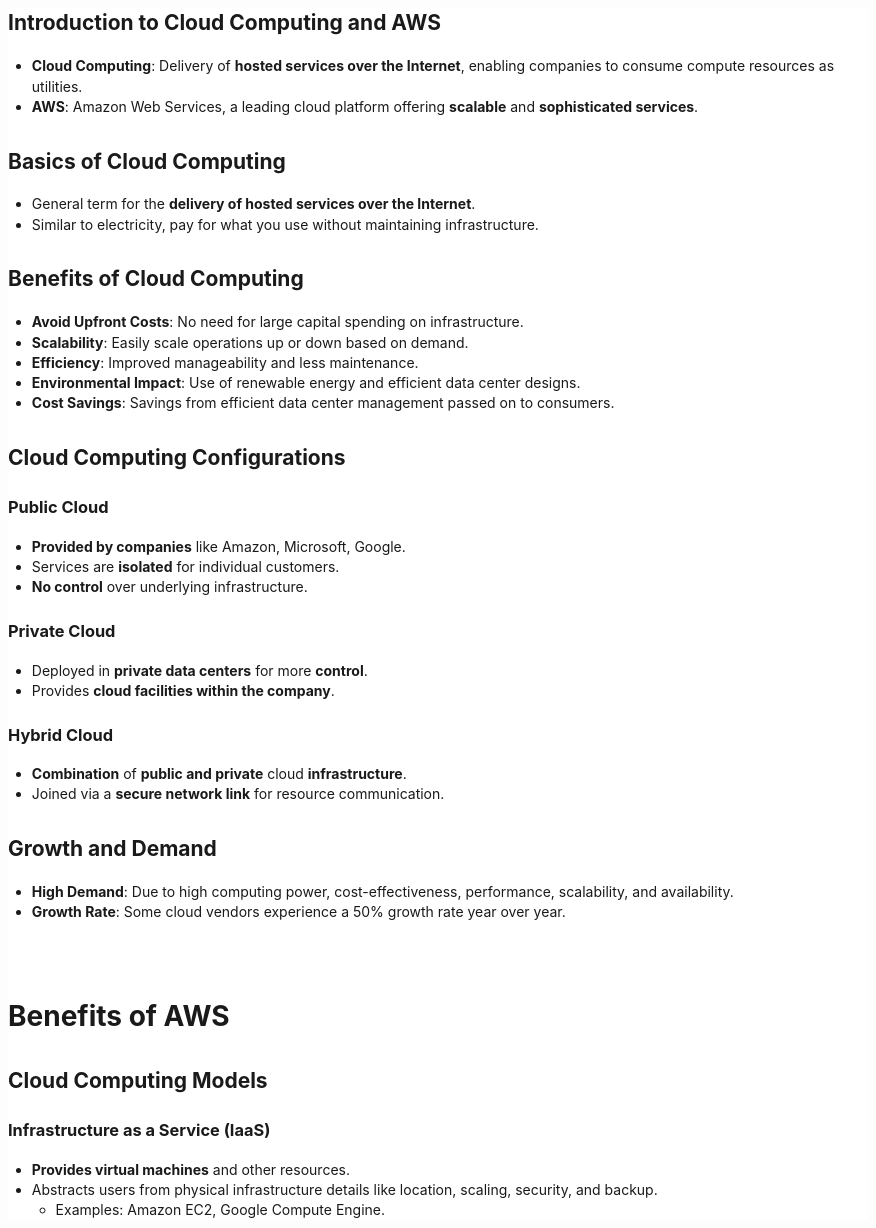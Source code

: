 
## Introduction to Cloud Computing and AWS
* **Cloud Computing**: Delivery of **hosted services over the Internet**, enabling companies to consume compute resources as utilities.
* **AWS**: Amazon Web Services, a leading cloud platform offering **scalable** and **sophisticated services**.

## Basics of Cloud Computing
* General term for the **delivery of hosted services over the Internet**.
* Similar to electricity, pay for what you use without maintaining infrastructure.

## Benefits of Cloud Computing
* **Avoid Upfront Costs**: No need for large capital spending on infrastructure.
* **Scalability**: Easily scale operations up or down based on demand.
* **Efficiency**: Improved manageability and less maintenance.
* **Environmental Impact**: Use of renewable energy and efficient data center designs.
* **Cost Savings**: Savings from efficient data center management passed on to consumers.

## Cloud Computing Configurations
### Public Cloud
* **Provided by companies** like Amazon, Microsoft, Google.
* Services are **isolated** for individual customers.
* **No control** over underlying infrastructure.

### Private Cloud
* Deployed in **private data centers** for more **control**.
* Provides **cloud facilities within the company**.

### Hybrid Cloud
* **Combination** of **public and private** cloud **infrastructure**.
* Joined via a **secure network link** for resource communication.

## Growth and Demand
* **High Demand**: Due to high computing power, cost-effectiveness, performance, scalability, and availability.
* **Growth Rate**: Some cloud vendors experience a 50% growth rate year over year.

<br>

# Benefits of AWS

## Cloud Computing Models
### Infrastructure as a Service (IaaS)
* **Provides virtual machines** and other resources.
* Abstracts users from physical infrastructure details like location, scaling, security, and backup.
  * Examples: Amazon EC2, Google Compute Engine.
